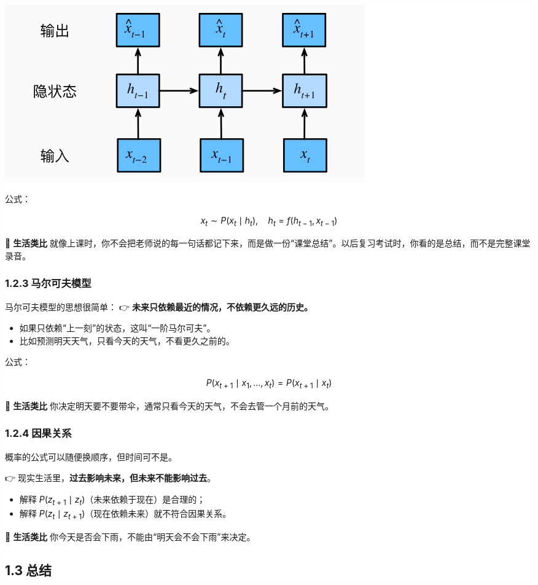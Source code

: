 ![RNN隐藏状态概念](figures/rnn_hidden_state_concept.png)

公式：

$$
x_t \sim P(x_t \mid h_t), \quad h_t = f(h_{t-1}, x_{t-1})
$$

📌 **生活类比**
就像上课时，你不会把老师说的每一句话都记下来，而是做一份“课堂总结”。以后复习考试时，你看的是总结，而不是完整课堂录音。

### 1.2.3 马尔可夫模型

马尔可夫模型的思想很简单：
👉 **未来只依赖最近的情况，不依赖更久远的历史。**

* 如果只依赖“上一刻”的状态，这叫“一阶马尔可夫”。
* 比如预测明天天气，只看今天的天气，不看更久之前的。

公式：

$$
P(x_{t+1} \mid x_1,\ldots,x_t) = P(x_{t+1} \mid x_t)
$$

📌 **生活类比**
你决定明天要不要带伞，通常只看今天的天气，不会去管一个月前的天气。

### 1.2.4 因果关系

概率的公式可以随便换顺序，但时间可不是。

👉 现实生活里，**过去影响未来，但未来不能影响过去**。

* 解释 $P(z_{t+1} \mid z_t)$（未来依赖于现在）是合理的；
* 解释 $P(z_t \mid z_{t+1})$（现在依赖未来）就不符合因果关系。

📌 **生活类比**
你今天是否会下雨，不能由“明天会不会下雨”来决定。

## 1.3 总结
